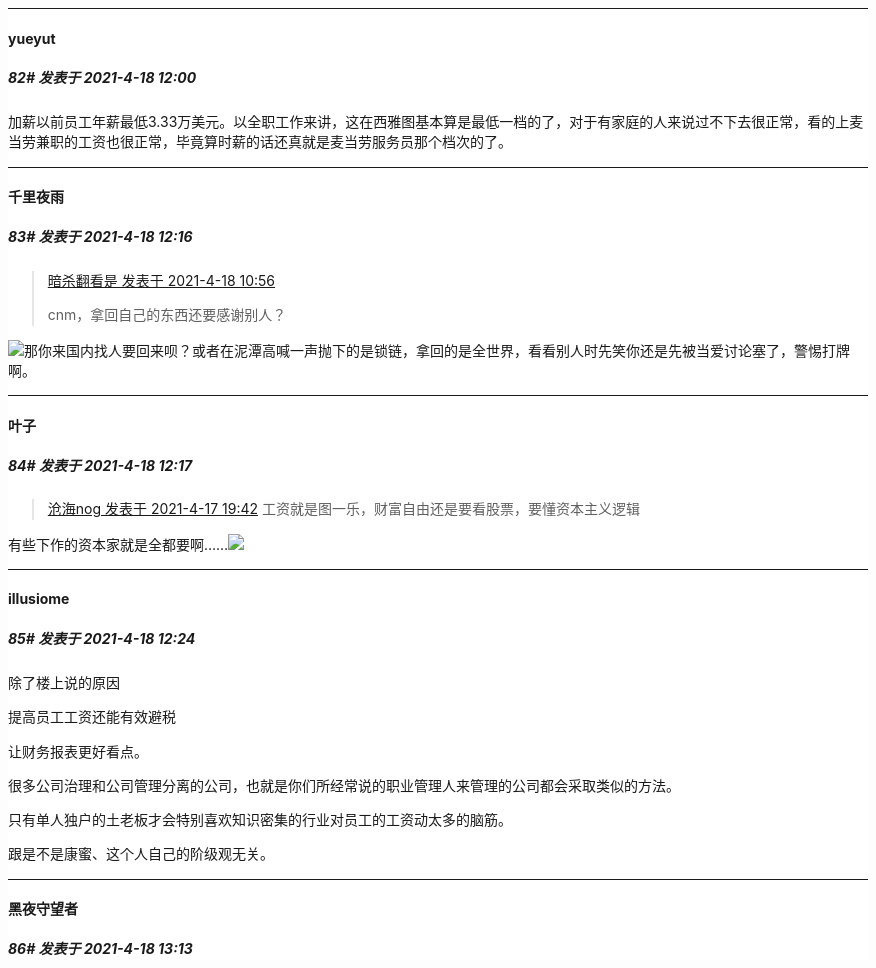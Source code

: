 
*****

####  yueyut  
##### 82#       发表于 2021-4-18 12:00


加薪以前员工年薪最低3.33万美元。以全职工作来讲，这在西雅图基本算是最低一档的了，对于有家庭的人来说过不下去很正常，看的上麦当劳兼职的工资也很正常，毕竟算时薪的话还真就是麦当劳服务员那个档次的了。


*****

####  千里夜雨  
##### 83#       发表于 2021-4-18 12:16


<blockquote><a href="httphttps://bbs.saraba1st.com/2b/forum.php?mod=redirect&amp;goto=findpost&amp;pid=50974502&amp;ptid=1999546" target="_blank">暗杀翻看是 发表于 2021-4-18 10:56</a>

cnm，拿回自己的东西还要感谢别人？</blockquote>
<img src="https://static.saraba1st.com/image/smiley/face2017/220.png" referrerpolicy="no-referrer">那你来国内找人要回来呗？或者在泥潭高喊一声抛下的是锁链，拿回的是全世界，看看别人时先笑你还是先被当爱讨论塞了，警惕打牌啊。


*****

####  叶子  
##### 84#       发表于 2021-4-18 12:17


<blockquote><a href="httphttps://bbs.saraba1st.com/2b/forum.php?mod=redirect&amp;goto=findpost&amp;pid=50969584&amp;ptid=1999546" target="_blank">沧海nog 发表于 2021-4-17 19:42</a>
工资就是图一乐，财富自由还是要看股票，要懂资本主义逻辑</blockquote>
有些下作的资本家就是全都要啊……<img src="https://static.saraba1st.com/image/smiley/face2017/048.png" referrerpolicy="no-referrer">


*****

####  illusiome  
##### 85#       发表于 2021-4-18 12:24


除了楼上说的原因

提高员工工资还能有效避税

让财务报表更好看点。


很多公司治理和公司管理分离的公司，也就是你们所经常说的职业管理人来管理的公司都会采取类似的方法。


只有单人独户的土老板才会特别喜欢知识密集的行业对员工的工资动太多的脑筋。


跟是不是康蜜、这个人自己的阶级观无关。


*****

####  黑夜守望者  
##### 86#       发表于 2021-4-18 13:13
